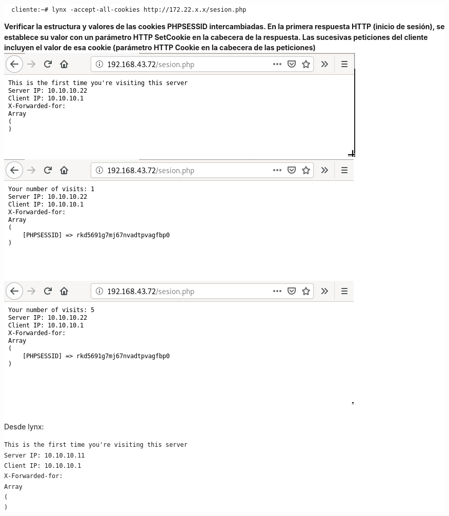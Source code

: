       cliente:~# lynx -accept-all-cookies http://172.22.x.x/sesion.php

**Verificar la estructura y valores de las cookies PHPSESSID intercambiadas. En la primera respuesta HTTP (inicio de sesión), se establece su valor con un parámetro HTTP SetCookie en la cabecera de la respuesta. Las sucesivas peticiones del cliente incluyen el valor de esa cookie (parámetro HTTP Cookie en la cabecera de las peticiones)**
![imagen](images/dimg.png)
![imagen](images/eimg.png)
![imagen](images/fimg.png)

Desde lynx:
~~~
This is the first time you're visiting this server
Server IP: 10.10.10.11
Client IP: 10.10.10.1
X-Forwarded-for:
Array
(
)
~~~
